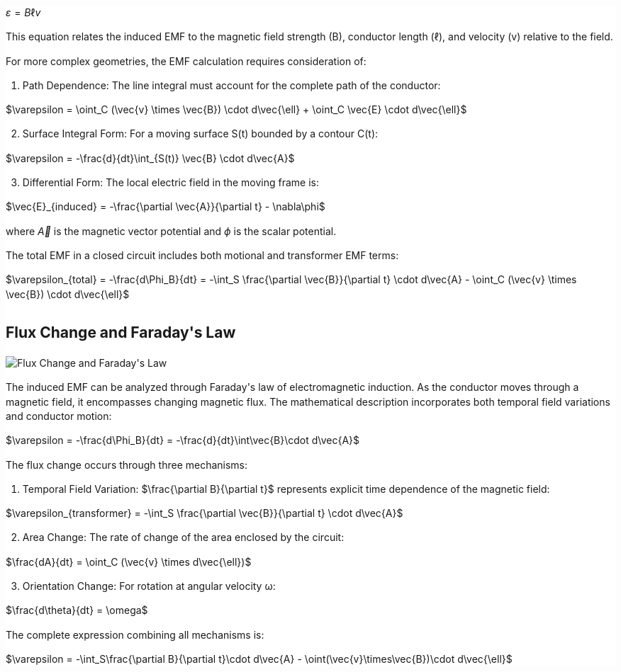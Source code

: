 $\varepsilon = B\ell v$

This equation relates the induced EMF to the magnetic field strength (B), conductor length (ℓ), and velocity (v) relative to the field.

For more complex geometries, the EMF calculation requires consideration of:

1. Path Dependence:
The line integral must account for the complete path of the conductor:

$\varepsilon = \oint_C (\vec{v} \times \vec{B}) \cdot d\vec{\ell} + \oint_C \vec{E} \cdot d\vec{\ell}$

2. Surface Integral Form:
For a moving surface S(t) bounded by a contour C(t):

$\varepsilon = -\frac{d}{dt}\int_{S(t)} \vec{B} \cdot d\vec{A}$

3. Differential Form:
The local electric field in the moving frame is:

$\vec{E}_{induced} = -\frac{\partial \vec{A}}{\partial t} - \nabla\phi$

where $\vec{A}$ is the magnetic vector potential and $\phi$ is the scalar potential.

The total EMF in a closed circuit includes both motional and transformer EMF terms:

$\varepsilon_{total} = -\frac{d\Phi_B}{dt} = -\int_S \frac{\partial \vec{B}}{\partial t} \cdot d\vec{A} - \oint_C (\vec{v} \times \vec{B}) \cdot d\vec{\ell}$

## Flux Change and Faraday's Law

![Flux Change and Faraday's Law](/content/images/electromagnetism/electromagnetic-induction/flux-change.svg)

The induced EMF can be analyzed through Faraday's law of electromagnetic induction. As the conductor moves through a magnetic field, it encompasses changing magnetic flux. The mathematical description incorporates both temporal field variations and conductor motion:

$\varepsilon = -\frac{d\Phi_B}{dt} = -\frac{d}{dt}\int\vec{B}\cdot d\vec{A}$

The flux change occurs through three mechanisms:

1. Temporal Field Variation:
$\frac{\partial B}{\partial t}$ represents explicit time dependence of the magnetic field:

$\varepsilon_{transformer} = -\int_S \frac{\partial \vec{B}}{\partial t} \cdot d\vec{A}$

2. Area Change:
The rate of change of the area enclosed by the circuit:

$\frac{dA}{dt} = \oint_C (\vec{v} \times d\vec{\ell})$

3. Orientation Change:
For rotation at angular velocity ω:

$\frac{d\theta}{dt} = \omega$

The complete expression combining all mechanisms is:

$\varepsilon = -\int_S\frac{\partial B}{\partial t}\cdot d\vec{A} - \oint(\vec{v}\times\vec{B})\cdot d\vec{\ell}$
